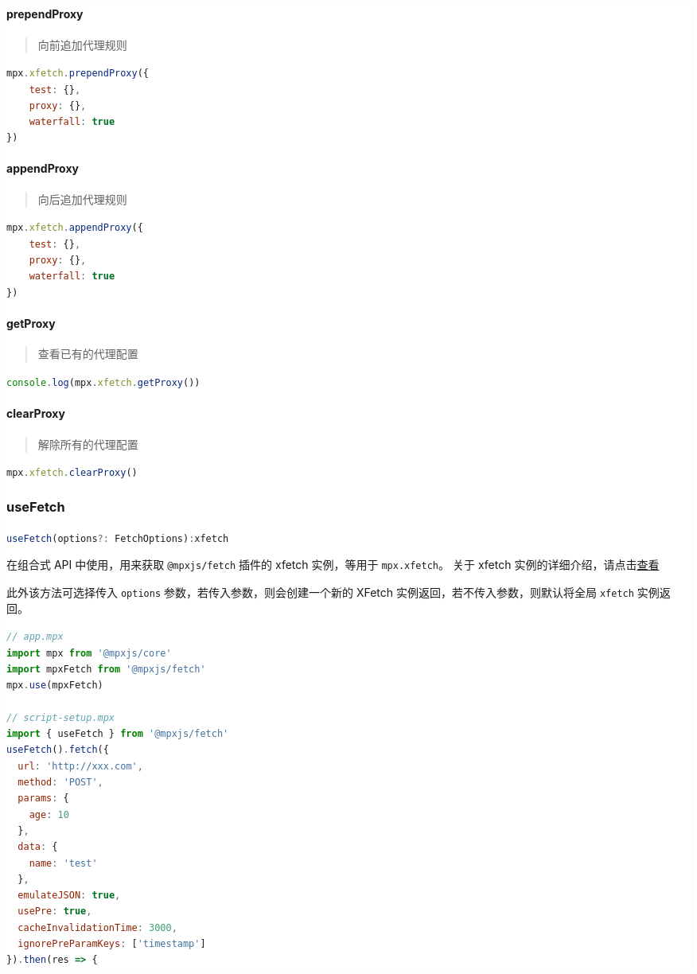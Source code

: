 #### prependProxy
> 向前追加代理规则

```js
mpx.xfetch.prependProxy({
	test: {},
	proxy: {},
	waterfall: true
})
```

#### appendProxy
> 向后追加代理规则

```js
mpx.xfetch.appendProxy({
	test: {},
	proxy: {},
	waterfall: true
})
```

#### getProxy
> 查看已有的代理配置

```js
console.log(mpx.xfetch.getProxy())
```

#### clearProxy
> 解除所有的代理配置

```js
mpx.xfetch.clearProxy()
```

### useFetch
```ts
useFetch(options?: FetchOptions):xfetch
```

在组合式 API 中使用，用来获取 `@mpxjs/fetch` 插件的 xfetch 实例，等用于 `mpx.xfetch`。 关于 xfetch 实例的详细介绍，请点击[查看](/api/extend.html#mpx-fetch)

此外该方法可选择传入 `options` 参数，若传入参数，则会创建一个新的 XFetch 实例返回，若不传入参数，则默认将全局 `xfetch` 实例返回。

```js
// app.mpx
import mpx from '@mpxjs/core'
import mpxFetch from '@mpxjs/fetch'
mpx.use(mpxFetch)

// script-setup.mpx
import { useFetch } from '@mpxjs/fetch'
useFetch().fetch({
  url: 'http://xxx.com',
  method: 'POST',
  params: {
    age: 10
  },
  data: {
    name: 'test'
  },
  emulateJSON: true,
  usePre: true,
  cacheInvalidationTime: 3000,
  ignorePreParamKeys: ['timestamp']
}).then(res => {
```

   [K in keyof Messages]: Messages[K];